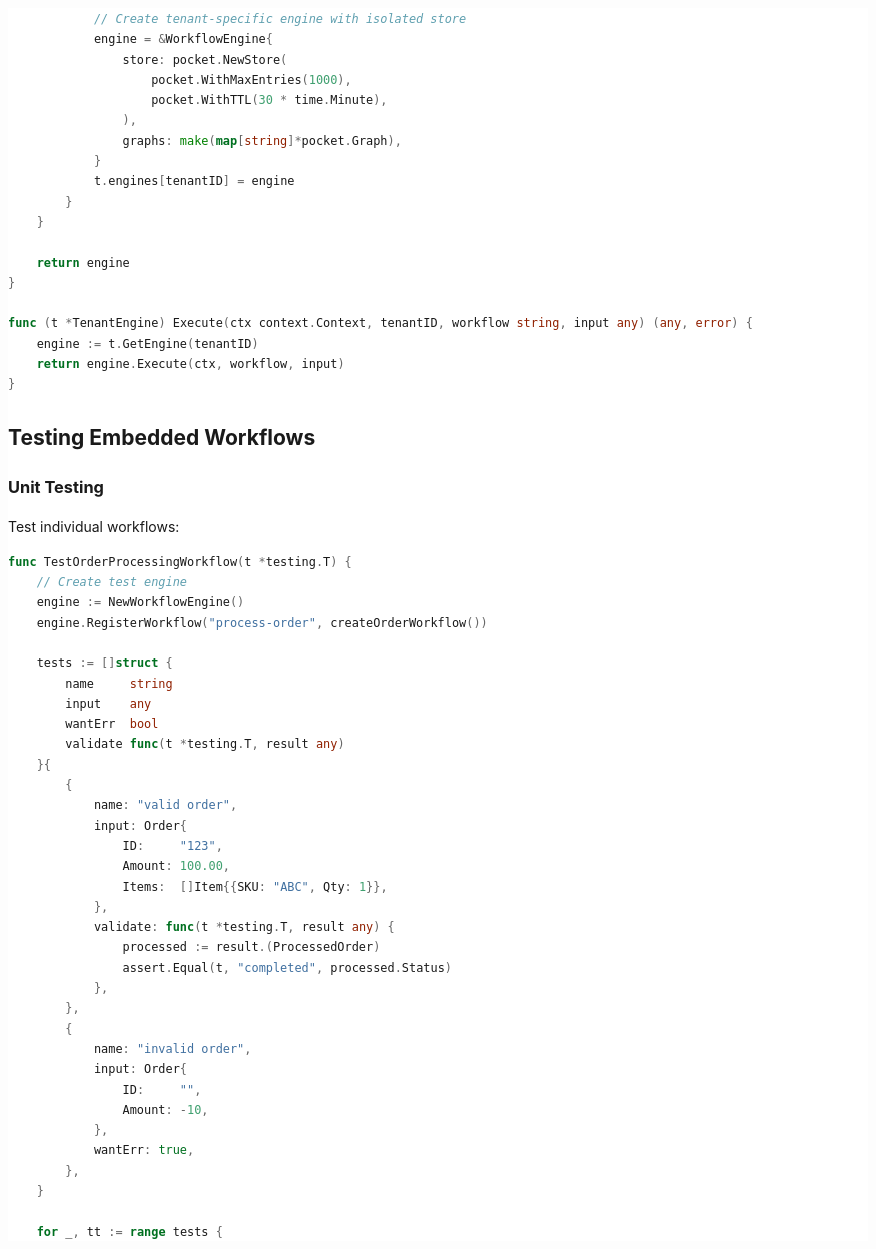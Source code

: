 ```go
            // Create tenant-specific engine with isolated store
            engine = &WorkflowEngine{
                store: pocket.NewStore(
                    pocket.WithMaxEntries(1000),
                    pocket.WithTTL(30 * time.Minute),
                ),
                graphs: make(map[string]*pocket.Graph),
            }
            t.engines[tenantID] = engine
        }
    }
    
    return engine
}

func (t *TenantEngine) Execute(ctx context.Context, tenantID, workflow string, input any) (any, error) {
    engine := t.GetEngine(tenantID)
    return engine.Execute(ctx, workflow, input)
}
```

## Testing Embedded Workflows

### Unit Testing

Test individual workflows:

```go
func TestOrderProcessingWorkflow(t *testing.T) {
    // Create test engine
    engine := NewWorkflowEngine()
    engine.RegisterWorkflow("process-order", createOrderWorkflow())
    
    tests := []struct {
        name     string
        input    any
        wantErr  bool
        validate func(t *testing.T, result any)
    }{
        {
            name: "valid order",
            input: Order{
                ID:     "123",
                Amount: 100.00,
                Items:  []Item{{SKU: "ABC", Qty: 1}},
            },
            validate: func(t *testing.T, result any) {
                processed := result.(ProcessedOrder)
                assert.Equal(t, "completed", processed.Status)
            },
        },
        {
            name: "invalid order",
            input: Order{
                ID:     "",
                Amount: -10,
            },
            wantErr: true,
        },
    }
    
    for _, tt := range tests {
```